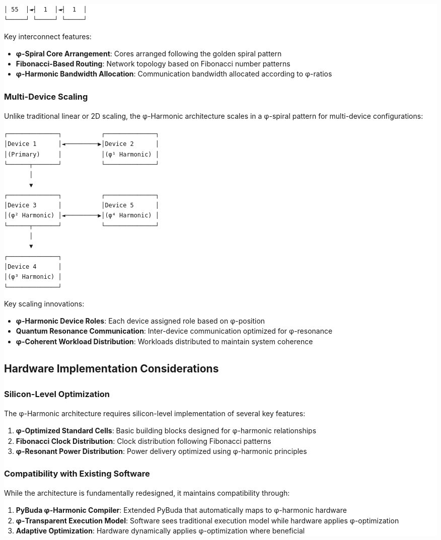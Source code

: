 ```
│ 55  │◄┤  1  │◄┤  1  │
└─────┘ └─────┘ └─────┘
```

Key interconnect features:
- **φ-Spiral Core Arrangement**: Cores arranged following the golden spiral pattern
- **Fibonacci-Based Routing**: Network topology based on Fibonacci number patterns
- **φ-Harmonic Bandwidth Allocation**: Communication bandwidth allocated according to φ-ratios

### Multi-Device Scaling

Unlike traditional linear or 2D scaling, the φ-Harmonic architecture scales in a φ-spiral pattern for multi-device configurations:

```
┌──────────────┐           ┌──────────────┐
│Device 1      │◄─────────▶│Device 2      │
│(Primary)     │           │(φ¹ Harmonic) │
└──────┬───────┘           └──────────────┘
       │
       ▼
┌──────────────┐           ┌──────────────┐
│Device 3      │           │Device 5      │
│(φ² Harmonic) │◄─────────▶│(φ⁴ Harmonic) │
└──────┬───────┘           └──────────────┘
       │
       ▼
┌──────────────┐
│Device 4      │
│(φ³ Harmonic) │
└──────────────┘
```

Key scaling innovations:
- **φ-Harmonic Device Roles**: Each device assigned role based on φ-position
- **Quantum Resonance Communication**: Inter-device communication optimized for φ-resonance
- **φ-Coherent Workload Distribution**: Workloads distributed to maintain system coherence

## Hardware Implementation Considerations

### Silicon-Level Optimization

The φ-Harmonic architecture requires silicon-level implementation of several key features:

1. **φ-Optimized Standard Cells**: Basic building blocks designed for φ-harmonic relationships
2. **Fibonacci Clock Distribution**: Clock distribution following Fibonacci patterns
3. **φ-Resonant Power Distribution**: Power delivery optimized using φ-harmonic principles

### Compatibility with Existing Software

While the architecture is fundamentally redesigned, it maintains compatibility through:

1. **PyBuda φ-Harmonic Compiler**: Extended PyBuda that automatically maps to φ-harmonic hardware
2. **φ-Transparent Execution Model**: Software sees traditional execution model while hardware applies φ-optimization
3. **Adaptive Optimization**: Hardware dynamically applies φ-optimization where beneficial

